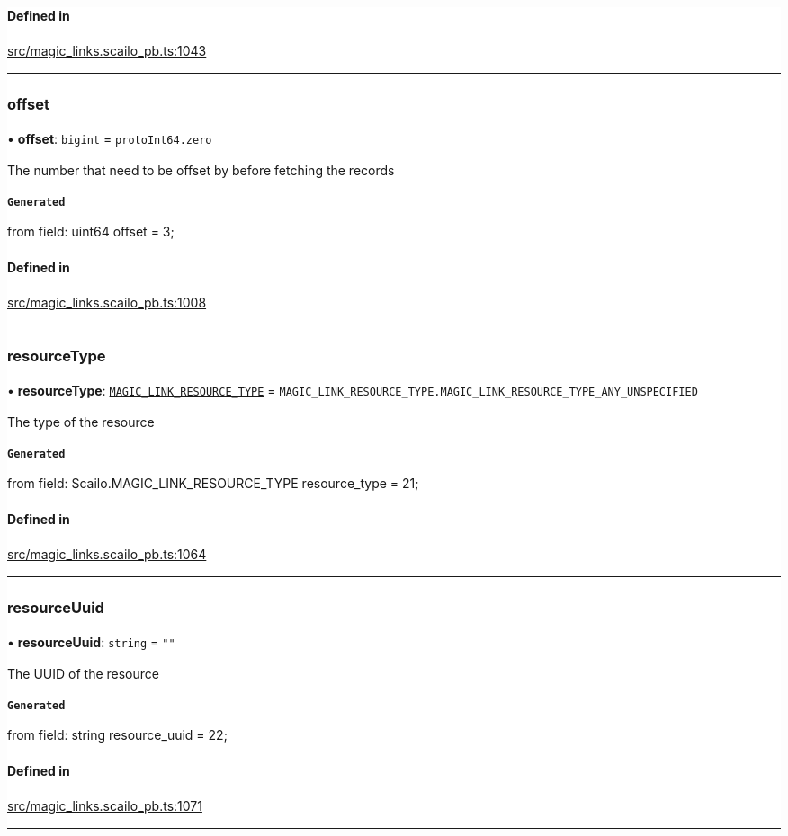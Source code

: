 #### Defined in

[src/magic_links.scailo_pb.ts:1043](https://github.com/scailo/ts-sdk/blob/c10a36b57201dfa5903d4b53efa1e62aa6208936/src/magic_links.scailo_pb.ts#L1043)

___

### offset

• **offset**: `bigint` = `protoInt64.zero`

The number that need to be offset by before fetching the records

**`Generated`**

from field: uint64 offset = 3;

#### Defined in

[src/magic_links.scailo_pb.ts:1008](https://github.com/scailo/ts-sdk/blob/c10a36b57201dfa5903d4b53efa1e62aa6208936/src/magic_links.scailo_pb.ts#L1008)

___

### resourceType

• **resourceType**: [`MAGIC_LINK_RESOURCE_TYPE`](../enums/MAGIC_LINK_RESOURCE_TYPE.md) = `MAGIC_LINK_RESOURCE_TYPE.MAGIC_LINK_RESOURCE_TYPE_ANY_UNSPECIFIED`

The type of the resource

**`Generated`**

from field: Scailo.MAGIC_LINK_RESOURCE_TYPE resource_type = 21;

#### Defined in

[src/magic_links.scailo_pb.ts:1064](https://github.com/scailo/ts-sdk/blob/c10a36b57201dfa5903d4b53efa1e62aa6208936/src/magic_links.scailo_pb.ts#L1064)

___

### resourceUuid

• **resourceUuid**: `string` = `""`

The UUID of the resource

**`Generated`**

from field: string resource_uuid = 22;

#### Defined in

[src/magic_links.scailo_pb.ts:1071](https://github.com/scailo/ts-sdk/blob/c10a36b57201dfa5903d4b53efa1e62aa6208936/src/magic_links.scailo_pb.ts#L1071)

___
